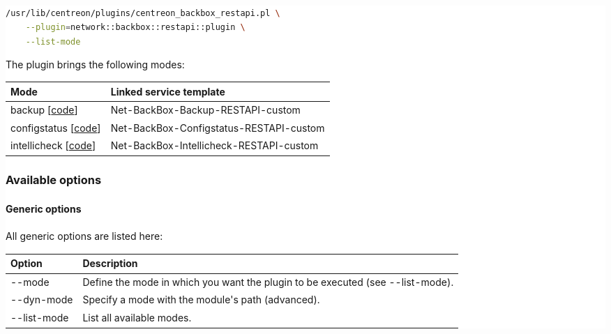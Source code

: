 ```bash
/usr/lib/centreon/plugins/centreon_backbox_restapi.pl \
	--plugin=network::backbox::restapi::plugin \
	--list-mode
```

The plugin brings the following modes:

| Mode                                                                                                                              | Linked service template                 |
|:----------------------------------------------------------------------------------------------------------------------------------|:----------------------------------------|
| backup [[code](https://github.com/centreon/centreon-plugins/blob/develop/src/network/backbox/restapi/mode/backup.pm)]             | Net-BackBox-Backup-RESTAPI-custom       |
| configstatus [[code](https://github.com/centreon/centreon-plugins/blob/develop/src/network/backbox/restapi/mode/configstatus.pm)] | Net-BackBox-Configstatus-RESTAPI-custom |
| intellicheck [[code](https://github.com/centreon/centreon-plugins/blob/develop/src/network/backbox/restapi/mode/intellicheck.pm)] | Net-BackBox-Intellicheck-RESTAPI-custom |

### Available options

#### Generic options

All generic options are listed here:

| Option                                     | Description                                                                                                                                                                                                                                                                                                                                                                                                                                                                                                                                                                                                                                                                                                                                                                                                                                                                                                                                  |
|:-------------------------------------------|:---------------------------------------------------------------------------------------------------------------------------------------------------------------------------------------------------------------------------------------------------------------------------------------------------------------------------------------------------------------------------------------------------------------------------------------------------------------------------------------------------------------------------------------------------------------------------------------------------------------------------------------------------------------------------------------------------------------------------------------------------------------------------------------------------------------------------------------------------------------------------------------------------------------------------------------------|
| --mode                                     |   Define the mode in which you want the plugin to be executed (see --list-mode).                                                                                                                                                                                                                                                                                                                                                                                                                                                                                                                                                                                                                                                                                                                                                                                                                                                             |
| --dyn-mode                                 |   Specify a mode with the module's path (advanced).                                                                                                                                                                                                                                                                                                                                                                                                                                                                                                                                                                                                                                                                                                                                                                                                                                                                                          |
| --list-mode                                |   List all available modes.                                                                                                                                                                                                                                                                                                                                                                                                                                                                                                                                                                                                                                                                                                                                                                                                                                                                                                                  |